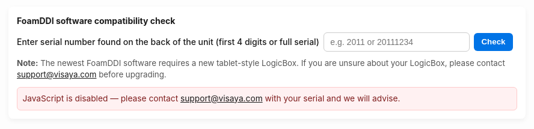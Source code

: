 
<style>
  .serial-check { margin: 1rem 0 1rem; padding: 1rem; background:#fff; border-radius:8px; box-shadow:0 3px 8px rgba(0,0,0,0.06); max-width:900px; }
  .serial-row { display:flex; gap:0.5rem; align-items:center; flex-wrap:wrap; margin-top:0.6rem; }
  .serial-row input[type="text"] {
    padding:0.5rem 0.75rem; font-size:1rem; border-radius:6px; border:1px solid #ccc; min-width:220px;
  }
  .serial-row button { padding:0.55rem 0.9rem; border-radius:6px; border:none; cursor:pointer; background:#0073e6; color:#fff; font-weight:600; }
  .serial-result { margin-top:0.75rem; font-size:0.98rem; }
  .ok { color:#065f46; background:#ecfdf5; border:1px solid #d1fae5; padding:0.6rem; border-radius:6px; }
  .no { color:#7f1d1d; background:#fff1f2; border:1px solid #fecaca; padding:0.6rem; border-radius:6px; }
  .links { margin-top:0.6rem; display:flex; gap:0.75rem; flex-wrap:wrap; }
  .links a { text-decoration:none; padding:0.45rem 0.75rem; border-radius:6px; background:#f3f4f6; border:1px solid #e5e7eb; color:#111; }
  .logic-note { margin-top:0.6rem; color:#555; font-size:0.95rem; }
</style>


<div class="serial-check" markdown="0">
  <strong>FoamDDI software compatibility check</strong>

  <div class="serial-row">
    <label for="foam-serial" style="font-weight:500;">Enter serial number found on the back of the unit (first 4 digits or full serial)</label>
    <input id="foam-serial" type="text" placeholder="e.g. 2011 or 20111234" aria-label="FoamDDI serial">
    <button id="foam-check-btn" type="button">Check</button>
  </div>

  <div id="foam-result" class="serial-result" aria-live="polite"></div>

  <div class="links" id="foam-links" style="display:none;">
    <!-- Replace these hrefs with your actual release/asset links -->
    <a id="foam-new" href="https://github.com/VisayaEngineering/VisayaEngineering.github.io/releases/download/v1.17.8/VISAYA.Install.FoamDDI.Complete.1.17.8.0.exe" target="_blank" rel="noopener" style="display:none;">Download new FoamDDI installer</a>
    <a id="foam-legacy" href="https://github.com/VisayaEngineering/VisayaEngineering.github.io/releases/download/v1.7.9/Install.FoamDDI.1.7.9.64bit.exe" target="_blank" rel="noopener" style="display:none;">Download legacy FoamDDI 1.7.9</a>
    <a id="foam-contact" href="mailto:support@visaya.com" style="display:none;">Contact support@visaya.com</a>
  </div>

  <div class="logic-note">
    <strong>Note:</strong> The newest FoamDDI software requires a new tablet-style LogicBox. If you are unsure about your LogicBox, please contact <a href="mailto:support@visaya.com">support@visaya.com</a> before upgrading.
  </div>

  <noscript>
    <div class="serial-result no">JavaScript is disabled — please contact <a href="mailto:support@visaya.com">support@visaya.com</a> with your serial and we will advise.</div>
  </noscript>
</div>
